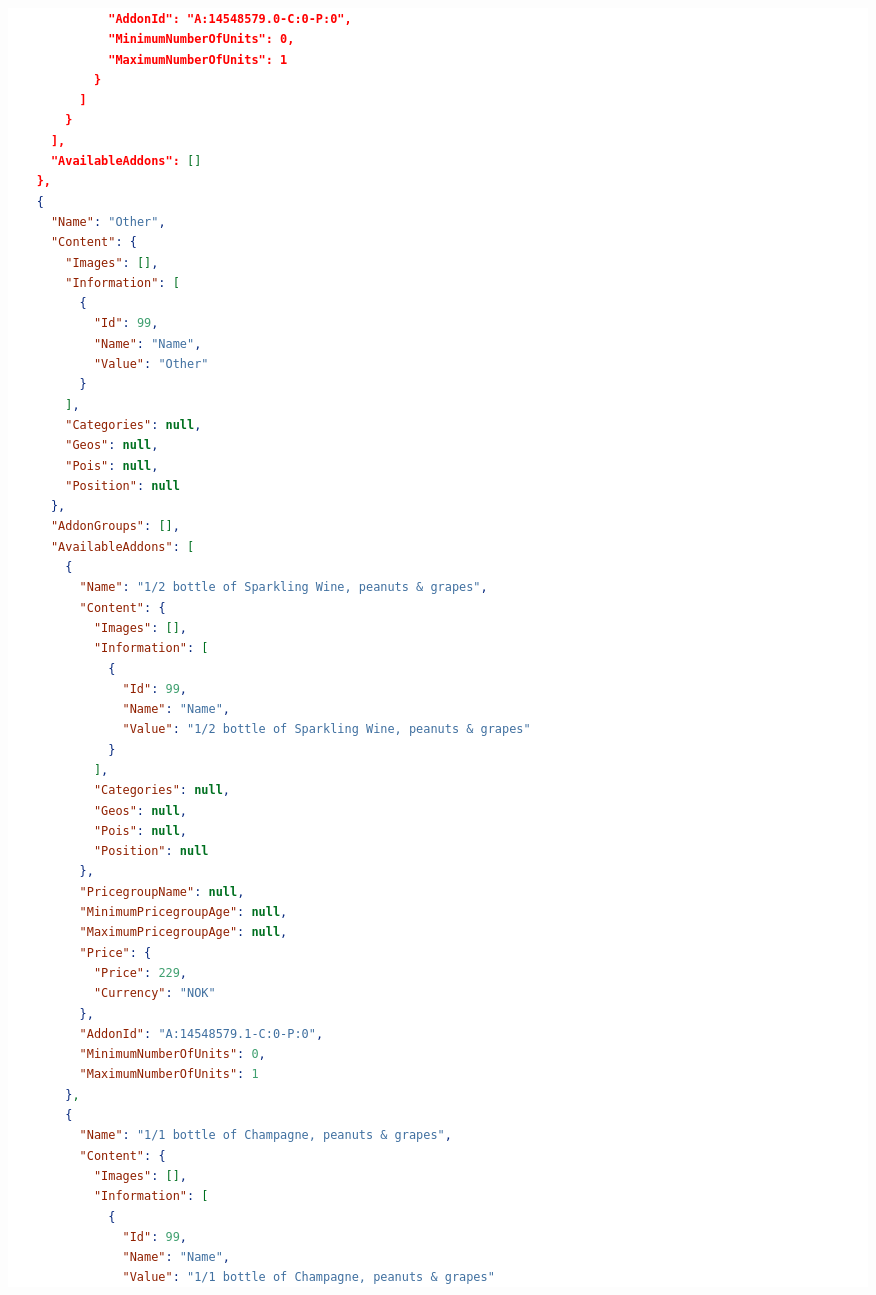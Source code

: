 ```json
              "AddonId": "A:14548579.0-C:0-P:0",
              "MinimumNumberOfUnits": 0,
              "MaximumNumberOfUnits": 1
            }
          ]
        }
      ],
      "AvailableAddons": []
    },
    {
      "Name": "Other",
      "Content": {
        "Images": [],
        "Information": [
          {
            "Id": 99,
            "Name": "Name",
            "Value": "Other"
          }
        ],
        "Categories": null,
        "Geos": null,
        "Pois": null,
        "Position": null
      },
      "AddonGroups": [],
      "AvailableAddons": [
        {
          "Name": "1/2 bottle of Sparkling Wine, peanuts & grapes",
          "Content": {
            "Images": [],
            "Information": [
              {
                "Id": 99,
                "Name": "Name",
                "Value": "1/2 bottle of Sparkling Wine, peanuts & grapes"
              }
            ],
            "Categories": null,
            "Geos": null,
            "Pois": null,
            "Position": null
          },
          "PricegroupName": null,
          "MinimumPricegroupAge": null,
          "MaximumPricegroupAge": null,
          "Price": {
            "Price": 229,
            "Currency": "NOK"
          },
          "AddonId": "A:14548579.1-C:0-P:0",
          "MinimumNumberOfUnits": 0,
          "MaximumNumberOfUnits": 1
        },
        {
          "Name": "1/1 bottle of Champagne, peanuts & grapes",
          "Content": {
            "Images": [],
            "Information": [
              {
                "Id": 99,
                "Name": "Name",
                "Value": "1/1 bottle of Champagne, peanuts & grapes"
```
